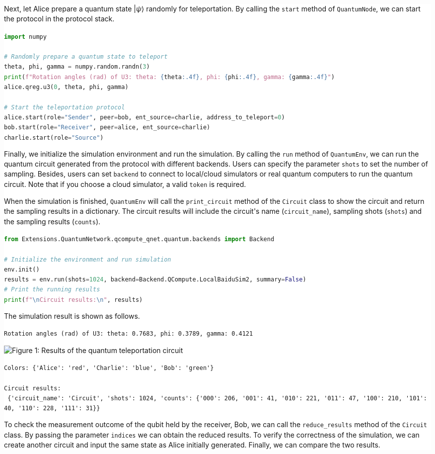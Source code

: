 Next, let Alice prepare a quantum state $|\psi \rangle$ randomly for teleportation. By calling the ``start`` method of ``QuantumNode``, we can start the protocol in the protocol stack.


```python
import numpy

# Randomly prepare a quantum state to teleport
theta, phi, gamma = numpy.random.randn(3)
print(f"Rotation angles (rad) of U3: theta: {theta:.4f}, phi: {phi:.4f}, gamma: {gamma:.4f}")
alice.qreg.u3(0, theta, phi, gamma)

# Start the teleportation protocol
alice.start(role="Sender", peer=bob, ent_source=charlie, address_to_teleport=0)
bob.start(role="Receiver", peer=alice, ent_source=charlie)
charlie.start(role="Source")
```

Finally, we initialize the simulation environment and run the simulation. By calling the ``run`` method of ``QuantumEnv``, we can run the quantum circuit generated from the protocol with different backends. Users can specify the parameter ``shots`` to set the number of sampling. Besides, users can set ``backend`` to connect to local/cloud simulators or real quantum computers to run the quantum circuit. Note that if you choose a cloud simulator, a valid ``token`` is required.

When the simulation is finished, ``QuantumEnv`` will call the ``print_circuit`` method of the ``Circuit`` class to show the circuit and return the sampling results in a dictionary. The circuit results will include the circuit's name (``circuit_name``), sampling shots (``shots``) and the sampling results (``counts``).


```python
from Extensions.QuantumNetwork.qcompute_qnet.quantum.backends import Backend

# Initialize the environment and run simulation
env.init()
results = env.run(shots=1024, backend=Backend.QCompute.LocalBaiduSim2, summary=False)
# Print the running results
print(f"\nCircuit results:\n", results)
```

The simulation result is shown as follows.

```
Rotation angles (rad) of U3: theta: 0.7683, phi: 0.3789, gamma: 0.4121
```

![Figure 1: Results of the quantum teleportation circuit](./figures/teleportation-circuit_results.png "Figure 1: Results of the quantum teleportation circuit")

```
Colors: {'Alice': 'red', 'Charlie': 'blue', 'Bob': 'green'}

Circuit results:
 {'circuit_name': 'Circuit', 'shots': 1024, 'counts': {'000': 206, '001': 41, '010': 221, '011': 47, '100': 210, '101': 40, '110': 228, '111': 31}}
```

To check the measurement outcome of the qubit held by the receiver, Bob, we can call the ``reduce_results`` method of the ``Circuit`` class. By passing the parameter ``indices`` we can obtain the reduced results. To verify the correctness of the simulation, we can create another circuit and input the same state as Alice initially generated. Finally, we can compare the two results.
